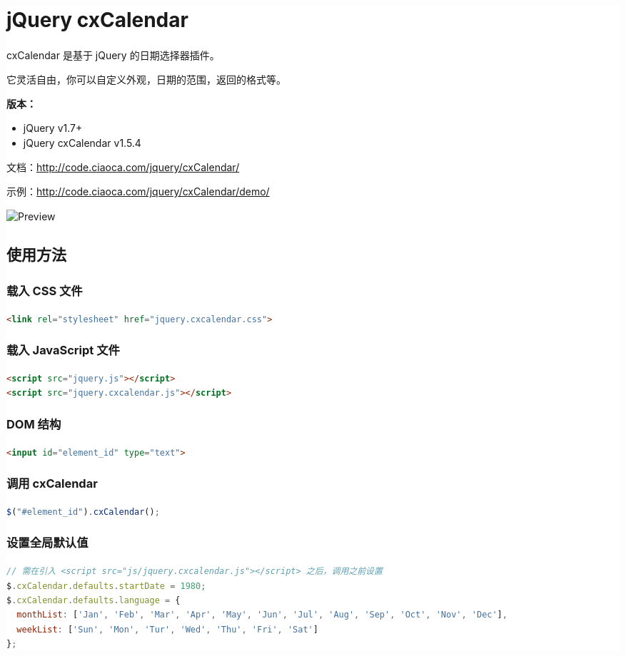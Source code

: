 # jQuery cxCalendar

cxCalendar 是基于 jQuery 的日期选择器插件。

它灵活自由，你可以自定义外观，日期的范围，返回的格式等。

**版本：**

* jQuery v1.7+
* jQuery cxCalendar v1.5.4

文档：http://code.ciaoca.com/jquery/cxCalendar/

示例：http://code.ciaoca.com/jquery/cxCalendar/demo/

![Preview](http://code.ciaoca.com/jquery/cxCalendar/preview.png)

## 使用方法

### 载入 CSS 文件

```html
<link rel="stylesheet" href="jquery.cxcalendar.css">
```

### 载入 JavaScript 文件

```html
<script src="jquery.js"></script>
<script src="jquery.cxcalendar.js"></script>
```

### DOM 结构

```html
<input id="element_id" type="text">
```

### 调用 cxCalendar

```javascript
$("#element_id").cxCalendar();
```

### 设置全局默认值

```javascript
// 需在引入 <script src="js/jquery.cxcalendar.js"></script> 之后，调用之前设置
$.cxCalendar.defaults.startDate = 1980;
$.cxCalendar.defaults.language = {
  monthList: ['Jan', 'Feb', 'Mar', 'Apr', 'May', 'Jun', 'Jul', 'Aug', 'Sep', 'Oct', 'Nov', 'Dec'], 
  weekList: ['Sun', 'Mon', 'Tur', 'Wed', 'Thu', 'Fri', 'Sat'] 
};
```
